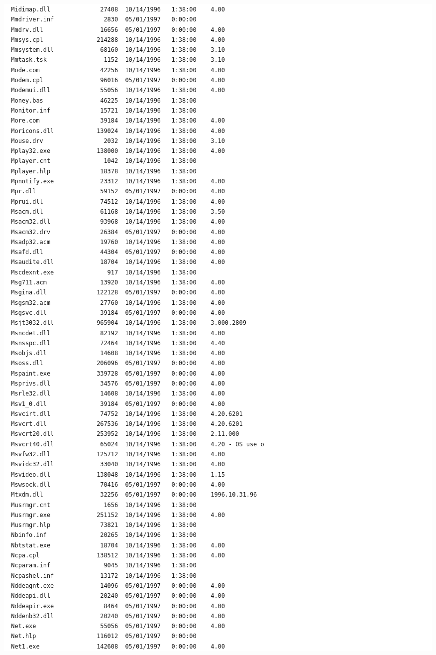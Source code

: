 	  Midimap.dll              27408  10/14/1996   1:38:00    4.00
	  Mmdriver.inf              2830  05/01/1997   0:00:00
	  Mmdrv.dll                16656  05/01/1997   0:00:00    4.00
	  Mmsys.cpl               214288  10/14/1996   1:38:00    4.00
	  Mmsystem.dll             68160  10/14/1996   1:38:00    3.10
	  Mmtask.tsk                1152  10/14/1996   1:38:00    3.10
	  Mode.com                 42256  10/14/1996   1:38:00    4.00
	  Modem.cpl                96016  05/01/1997   0:00:00    4.00
	  Modemui.dll              55056  10/14/1996   1:38:00    4.00
	  Money.bas                46225  10/14/1996   1:38:00
	  Monitor.inf              15721  10/14/1996   1:38:00
	  More.com                 39184  10/14/1996   1:38:00    4.00
	  Moricons.dll            139024  10/14/1996   1:38:00    4.00
	  Mouse.drv                 2032  10/14/1996   1:38:00    3.10
	  Mplay32.exe             138000  10/14/1996   1:38:00    4.00
	  Mplayer.cnt               1042  10/14/1996   1:38:00
	  Mplayer.hlp              18378  10/14/1996   1:38:00
	  Mpnotify.exe             23312  10/14/1996   1:38:00    4.00
	  Mpr.dll                  59152  05/01/1997   0:00:00    4.00
	  Mprui.dll                74512  10/14/1996   1:38:00    4.00
	  Msacm.dll                61168  10/14/1996   1:38:00    3.50
	  Msacm32.dll              93968  10/14/1996   1:38:00    4.00
	  Msacm32.drv              26384  05/01/1997   0:00:00    4.00
	  Msadp32.acm              19760  10/14/1996   1:38:00    4.00
	  Msafd.dll                44304  05/01/1997   0:00:00    4.00
	  Msaudite.dll             18704  10/14/1996   1:38:00    4.00
	  Mscdexnt.exe               917  10/14/1996   1:38:00
	  Msg711.acm               13920  10/14/1996   1:38:00    4.00
	  Msgina.dll              122128  05/01/1997   0:00:00    4.00
	  Msgsm32.acm              27760  10/14/1996   1:38:00    4.00
	  Msgsvc.dll               39184  05/01/1997   0:00:00    4.00
	  Msjt3032.dll            965904  10/14/1996   1:38:00    3.000.2809
	  Msncdet.dll              82192  10/14/1996   1:38:00    4.00
	  Msnsspc.dll              72464  10/14/1996   1:38:00    4.40
	  Msobjs.dll               14608  10/14/1996   1:38:00    4.00
	  Msoss.dll               206096  05/01/1997   0:00:00    4.00
	  Mspaint.exe             339728  05/01/1997   0:00:00    4.00
	  Msprivs.dll              34576  05/01/1997   0:00:00    4.00
	  Msrle32.dll              14608  10/14/1996   1:38:00    4.00
	  Msv1_0.dll               39184  05/01/1997   0:00:00    4.00
	  Msvcirt.dll              74752  10/14/1996   1:38:00    4.20.6201
	  Msvcrt.dll              267536  10/14/1996   1:38:00    4.20.6201
	  Msvcrt20.dll            253952  10/14/1996   1:38:00    2.11.000
	  Msvcrt40.dll             65024  10/14/1996   1:38:00    4.20 - OS use o
	  Msvfw32.dll             125712  10/14/1996   1:38:00    4.00
	  Msvidc32.dll             33040  10/14/1996   1:38:00    4.00
	  Msvideo.dll             138048  10/14/1996   1:38:00    1.15
	  Mswsock.dll              70416  05/01/1997   0:00:00    4.00
	  Mtxdm.dll                32256  05/01/1997   0:00:00    1996.10.31.96
	  Musrmgr.cnt               1656  10/14/1996   1:38:00
	  Musrmgr.exe             251152  10/14/1996   1:38:00    4.00
	  Musrmgr.hlp              73821  10/14/1996   1:38:00
	  Nbinfo.inf               20265  10/14/1996   1:38:00
	  Nbtstat.exe              18704  10/14/1996   1:38:00    4.00
	  Ncpa.cpl                138512  10/14/1996   1:38:00    4.00
	  Ncparam.inf               9045  10/14/1996   1:38:00
	  Ncpashel.inf             13172  10/14/1996   1:38:00
	  Nddeagnt.exe             14096  05/01/1997   0:00:00    4.00
	  Nddeapi.dll              20240  05/01/1997   0:00:00    4.00
	  Nddeapir.exe              8464  05/01/1997   0:00:00    4.00
	  Nddenb32.dll             20240  05/01/1997   0:00:00    4.00
	  Net.exe                  55056  05/01/1997   0:00:00    4.00
	  Net.hlp                 116012  05/01/1997   0:00:00
	  Net1.exe                142608  05/01/1997   0:00:00    4.00